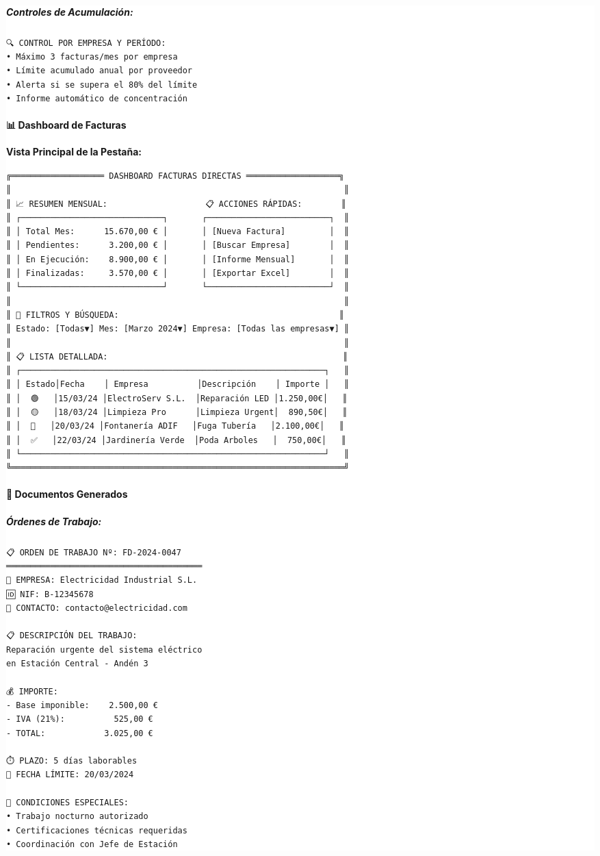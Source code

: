 ##### Controles de Acumulación:
```
🔍 CONTROL POR EMPRESA Y PERÍODO:
• Máximo 3 facturas/mes por empresa
• Límite acumulado anual por proveedor  
• Alerta si se supera el 80% del límite
• Informe automático de concentración
```

#### 📊 **Dashboard de Facturas**

**Vista Principal de la Pestaña:**

```
╔═══════════════════ DASHBOARD FACTURAS DIRECTAS ═══════════════════╗
║                                                                    ║
║ 📈 RESUMEN MENSUAL:                    📋 ACCIONES RÁPIDAS:        ║
║ ┌─────────────────────────────┐       ┌─────────────────────────┐  ║
║ │ Total Mes:      15.670,00 € │       │ [Nueva Factura]         │  ║
║ │ Pendientes:      3.200,00 € │       │ [Buscar Empresa]        │  ║
║ │ En Ejecución:    8.900,00 € │       │ [Informe Mensual]       │  ║
║ │ Finalizadas:     3.570,00 € │       │ [Exportar Excel]        │  ║
║ └─────────────────────────────┘       └─────────────────────────┘  ║
║                                                                    ║
║ 🎯 FILTROS Y BÚSQUEDA:                                             ║
║ Estado: [Todas▼] Mes: [Marzo 2024▼] Empresa: [Todas las empresas▼] ║
║                                                                    ║
║ 📋 LISTA DETALLADA:                                                ║
║ ┌──────────────────────────────────────────────────────────────┐   ║
║ │ Estado│Fecha    │ Empresa          │Descripción    │ Importe │   ║
║ │  🟢   │15/03/24 │ElectroServ S.L.  │Reparación LED │1.250,00€│   ║
║ │  🟡   │18/03/24 │Limpieza Pro      │Limpieza Urgent│  890,50€│   ║
║ │  🔵   │20/03/24 │Fontanería ADIF   │Fuga Tubería   │2.100,00€│   ║
║ │  ✅   │22/03/24 │Jardinería Verde  │Poda Arboles   │  750,00€│   ║
║ └──────────────────────────────────────────────────────────────┘   ║
╚════════════════════════════════════════════════════════════════════╝
```

#### 📄 **Documentos Generados**

##### Órdenes de Trabajo:
```
📋 ORDEN DE TRABAJO Nº: FD-2024-0047
════════════════════════════════════════
🏢 EMPRESA: Electricidad Industrial S.L.
🆔 NIF: B-12345678
📧 CONTACTO: contacto@electricidad.com

📋 DESCRIPCIÓN DEL TRABAJO:
Reparación urgente del sistema eléctrico
en Estación Central - Andén 3

💰 IMPORTE:
- Base imponible:    2.500,00 €
- IVA (21%):          525,00 €  
- TOTAL:            3.025,00 €

⏱️ PLAZO: 5 días laborables
📅 FECHA LÍMITE: 20/03/2024

📝 CONDICIONES ESPECIALES:
• Trabajo nocturno autorizado
• Certificaciones técnicas requeridas
• Coordinación con Jefe de Estación

```